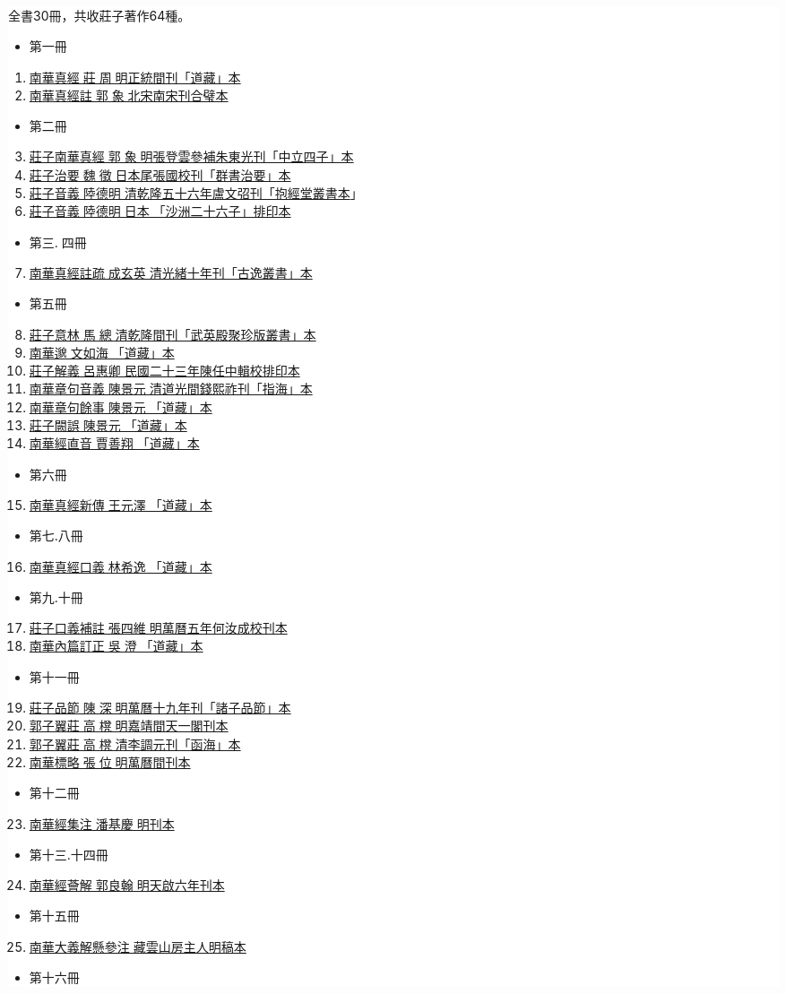 全書30冊，共收莊子著作64種。

- 第一冊

1. <a id="zzjc1" href="#Zzjc1">南華真經 莊 周 明正統間刊「道藏」本</a>
2. <a id="zzjc2" href="#Zzjc2">南華真經註 郭 象 北宋南宋刊合璧本</a>

- 第二冊

3. <a id="zzjc3" href="#Zzjc3">莊子南華真經 郭 象 明張登雲參補朱東光刊「中立四子」本</a>
4. <a id="zzjc4" href="#Zzjc4">莊子治要 魏 徵 日本尾張國校刊「群書治要」本</a>
5. <a id="zzjc5" href="#Zzjc5">莊子音義 陸德明 清乾隆五十六年盧文弨刊「抱經堂叢書本</a>」
6. <a id="zzjc6" href="#Zzjc6">莊子音義 陸德明 日本 「沙洲二十六子」排印本</a>

- 第三. 四冊

7. <a id="zzjc7" href="#Zzjc7">南華真經註疏 成玄英 清光緒十年刊「古逸叢書」本</a>

- 第五冊

8. <a id="zzjc8" href="#Zzjc8">莊子意林 馬 總 清乾隆間刊「武英殿聚珍版叢書」本</a>
9. <a id="zzjc9" href="#Zzjc9">南華邈 文如海 「道藏」本</a>
10. <a id="zzjc10" href="#Zzjc10">莊子解義 呂惠卿 民國二十三年陳任中輯校排印本</a>
11. <a id="zzjc11" href="#Zzjc11">南華章句音義 陳景元 清道光間錢熙祚刊「指海」本</a>
12. <a id="zzjc12" href="#Zzjc12">南華章句餘事 陳景元 「道藏」本</a>
13. <a id="zzjc13" href="#Zzjc13">莊子闕誤 陳景元 「道藏」本</a>
14. <a id="zzjc14" href="#Zzjc14">南華經直音 賈善翔 「道藏」本</a>

- 第六冊

15. <a id="zzjc15" href="#Zzjc15">南華真經新傳 王元澤 「道藏」本</a>

- 第七.八冊

16. <a id="zzjc16" href="#Zzjc16">南華真經口義 林希逸 「道藏」本</a>

- 第九.十冊

17. <a id="zzjc17" href="#Zzjc17">莊子口義補註 張四維 明萬曆五年何汝成校刊本</a>
18. <a id="zzjc18" href="#Zzjc18">南華內篇訂正 吳 澄 「道藏」本</a>

- 第十一冊

19. <a id="zzjc19" href="#Zzjc19">莊子品節 陳 深 明萬曆十九年刊「諸子品節」本</a>
20. <a id="zzjc20" href="#Zzjc20">郭子翼莊 高 櫈 明嘉靖間天一閣刊本</a>
21. <a id="zzjc21" href="#Zzjc21">郭子翼莊 高 櫈 清李調元刊「函海」本</a>
22. <a id="zzjc22" href="#Zzjc22">南華標略 張 位 明萬曆間刊本</a>

- 第十二冊

23. <a id="zzjc23" href="#Zzjc23">南華經集注 潘基慶 明刊本</a>

- 第十三.十四冊

24. <a id="zzjc24" href="#Zzjc24">南華經薈解 郭良翰 明天啟六年刊本</a>

- 第十五冊

25. <a id="zzjc25" href="#Zzjc25">南華大義解懸參注 藏雲山房主人明稿本</a>

- 第十六冊
